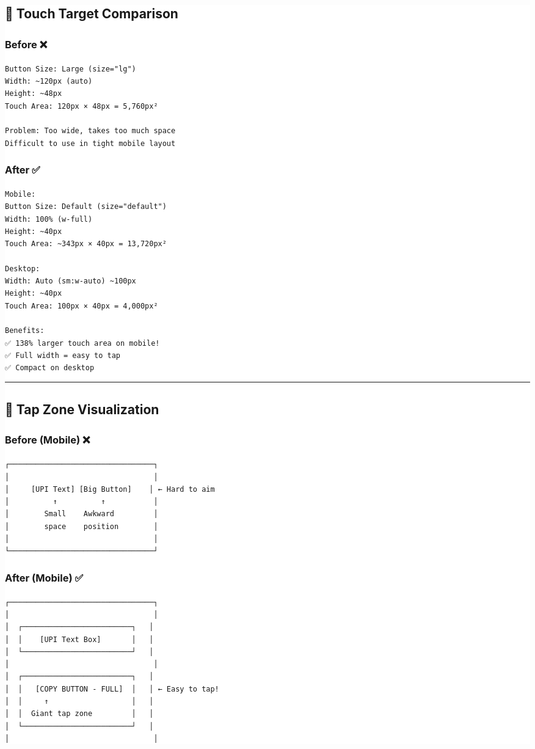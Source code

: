 
## 📱 Touch Target Comparison

### Before ❌
```
Button Size: Large (size="lg")
Width: ~120px (auto)
Height: ~48px
Touch Area: 120px × 48px = 5,760px²

Problem: Too wide, takes too much space
Difficult to use in tight mobile layout
```

### After ✅
```
Mobile:
Button Size: Default (size="default")
Width: 100% (w-full)
Height: ~40px
Touch Area: ~343px × 40px = 13,720px²

Desktop:
Width: Auto (sm:w-auto) ~100px
Height: ~40px
Touch Area: 100px × 40px = 4,000px²

Benefits:
✅ 138% larger touch area on mobile!
✅ Full width = easy to tap
✅ Compact on desktop
```

---

## 🎯 Tap Zone Visualization

### Before (Mobile) ❌
```
┌─────────────────────────────────┐
│                                 │
│     [UPI Text] [Big Button]    │ ← Hard to aim
│          ↑          ↑           │
│        Small    Awkward         │
│        space    position        │
│                                 │
└─────────────────────────────────┘
```

### After (Mobile) ✅
```
┌─────────────────────────────────┐
│                                 │
│  ┌─────────────────────────┐   │
│  │    [UPI Text Box]       │   │
│  └─────────────────────────┘   │
│                                 │
│  ┌─────────────────────────┐   │
│  │   [COPY BUTTON - FULL]  │   │ ← Easy to tap!
│  │     ↑                   │   │
│  │  Giant tap zone         │   │
│  └─────────────────────────┘   │
│                                 │
```